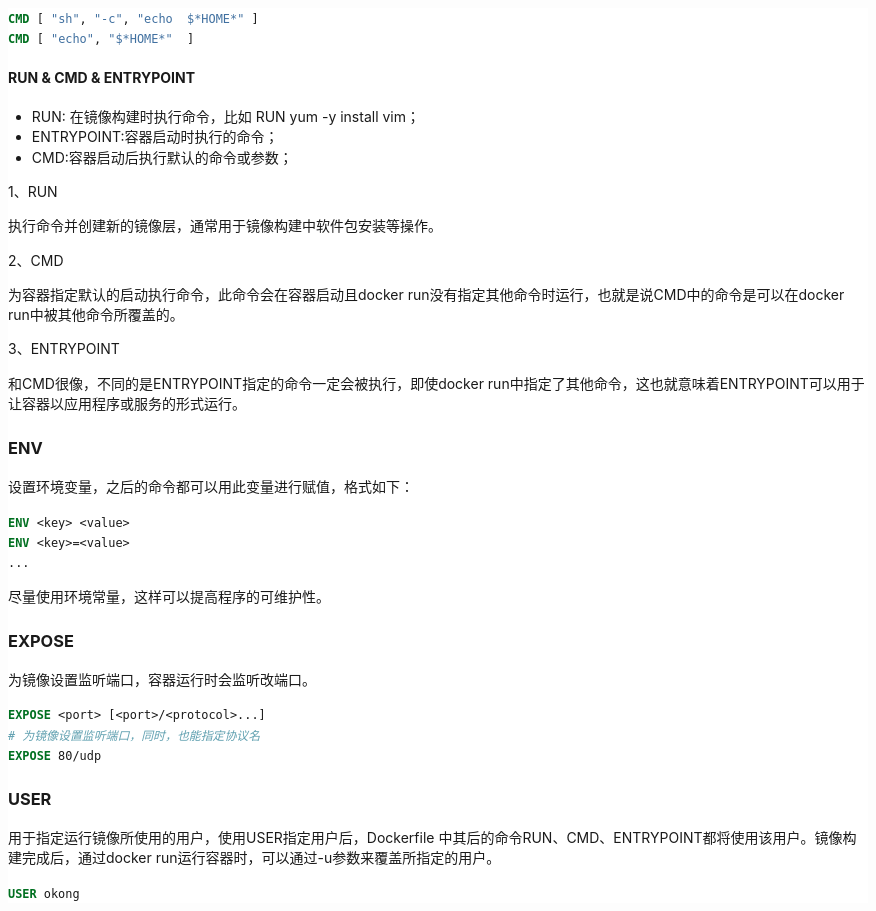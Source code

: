  ```dockerfile
CMD [ "sh", "-c", "echo  $*HOME*" ]   
CMD [ "echo", "$*HOME*"  ]  
 ```



#### RUN & CMD & ENTRYPOINT

- RUN: 在镜像构建时执行命令，比如 RUN yum -y install vim；
- ENTRYPOINT:容器启动时执行的命令；
- CMD:容器启动后执行默认的命令或参数；



1、RUN

执行命令并创建新的镜像层，通常用于镜像构建中软件包安装等操作。

2、CMD

为容器指定默认的启动执行命令，此命令会在容器启动且docker run没有指定其他命令时运行，也就是说CMD中的命令是可以在docker run中被其他命令所覆盖的。

3、ENTRYPOINT

和CMD很像，不同的是ENTRYPOINT指定的命令一定会被执行，即使docker run中指定了其他命令，这也就意味着ENTRYPOINT可以用于让容器以应用程序或服务的形式运行。



### ENV

设置环境变量，之后的命令都可以用此变量进行赋值，格式如下：

```dockerfile
ENV <key> <value>   
ENV <key>=<value>  
...     
```



尽量使用环境常量，这样可以提高程序的可维护性。



### EXPOSE

为镜像设置监听端口，容器运行时会监听改端口。

```dockerfile
EXPOSE <port> [<port>/<protocol>...]  
# 为镜像设置监听端口，同时，也能指定协议名   
EXPOSE 80/udp  
```




### USER

用于指定运行镜像所使用的用户，使用USER指定用户后，Dockerfile 中其后的命令RUN、CMD、ENTRYPOINT都将使用该用户。镜像构建完成后，通过docker run运行容器时，可以通过-u参数来覆盖所指定的用户。

```dockerfile
USER okong
```
